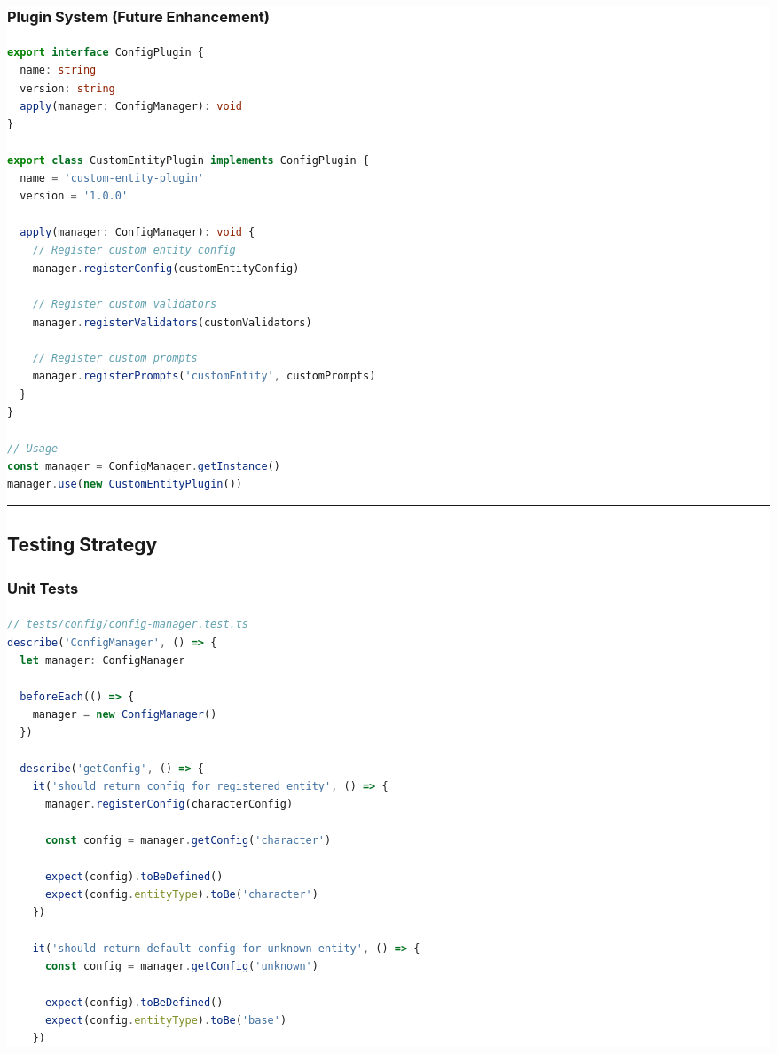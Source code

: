 ```typescript
```

### Plugin System (Future Enhancement)

```typescript
export interface ConfigPlugin {
  name: string
  version: string
  apply(manager: ConfigManager): void
}

export class CustomEntityPlugin implements ConfigPlugin {
  name = 'custom-entity-plugin'
  version = '1.0.0'

  apply(manager: ConfigManager): void {
    // Register custom entity config
    manager.registerConfig(customEntityConfig)

    // Register custom validators
    manager.registerValidators(customValidators)

    // Register custom prompts
    manager.registerPrompts('customEntity', customPrompts)
  }
}

// Usage
const manager = ConfigManager.getInstance()
manager.use(new CustomEntityPlugin())
```

---

## Testing Strategy

### Unit Tests

```typescript
// tests/config/config-manager.test.ts
describe('ConfigManager', () => {
  let manager: ConfigManager

  beforeEach(() => {
    manager = new ConfigManager()
  })

  describe('getConfig', () => {
    it('should return config for registered entity', () => {
      manager.registerConfig(characterConfig)

      const config = manager.getConfig('character')

      expect(config).toBeDefined()
      expect(config.entityType).toBe('character')
    })

    it('should return default config for unknown entity', () => {
      const config = manager.getConfig('unknown')

      expect(config).toBeDefined()
      expect(config.entityType).toBe('base')
    })

```